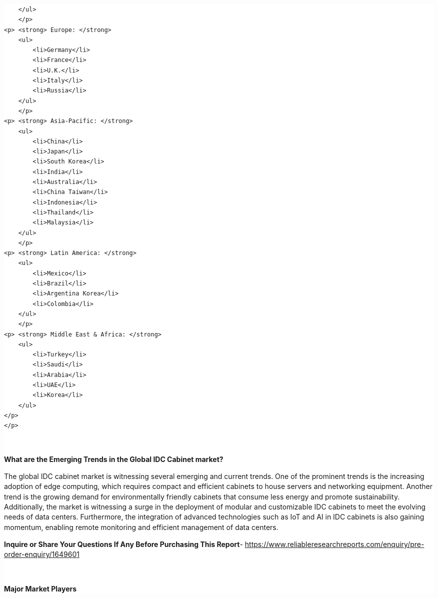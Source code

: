         </ul>
        </p> 
    <p> <strong> Europe: </strong>
        <ul>
            <li>Germany</li>
            <li>France</li>
            <li>U.K.</li>
            <li>Italy</li>
            <li>Russia</li>
        </ul>
        </p> 
    <p> <strong> Asia-Pacific: </strong>
        <ul>
            <li>China</li>
            <li>Japan</li>
            <li>South Korea</li>
            <li>India</li>
            <li>Australia</li>
            <li>China Taiwan</li>
            <li>Indonesia</li>
            <li>Thailand</li>
            <li>Malaysia</li>
        </ul>
        </p> 
    <p> <strong> Latin America: </strong>
        <ul>
            <li>Mexico</li>
            <li>Brazil</li>
            <li>Argentina Korea</li>
            <li>Colombia</li>
        </ul>
        </p> 
    <p> <strong> Middle East & Africa: </strong>
        <ul>
            <li>Turkey</li>
            <li>Saudi</li>
            <li>Arabia</li>
            <li>UAE</li>
            <li>Korea</li>
        </ul>
    </p>
    </p>
<p>&nbsp;</p>
<p><strong>What are the Emerging Trends in the Global IDC Cabinet market?</strong></p>
<p><p>The global IDC cabinet market is witnessing several emerging and current trends. One of the prominent trends is the increasing adoption of edge computing, which requires compact and efficient cabinets to house servers and networking equipment. Another trend is the growing demand for environmentally friendly cabinets that consume less energy and promote sustainability. Additionally, the market is witnessing a surge in the deployment of modular and customizable IDC cabinets to meet the evolving needs of data centers. Furthermore, the integration of advanced technologies such as IoT and AI in IDC cabinets is also gaining momentum, enabling remote monitoring and efficient management of data centers.</p></p>
<p><strong>Inquire or Share Your Questions If Any Before Purchasing This Report</strong>- <a href="https://www.reliableresearchreports.com/enquiry/pre-order-enquiry/1649601">https://www.reliableresearchreports.com/enquiry/pre-order-enquiry/1649601</a></p>
<p>&nbsp;</p>
<p><strong>Major Market Players</strong></p>